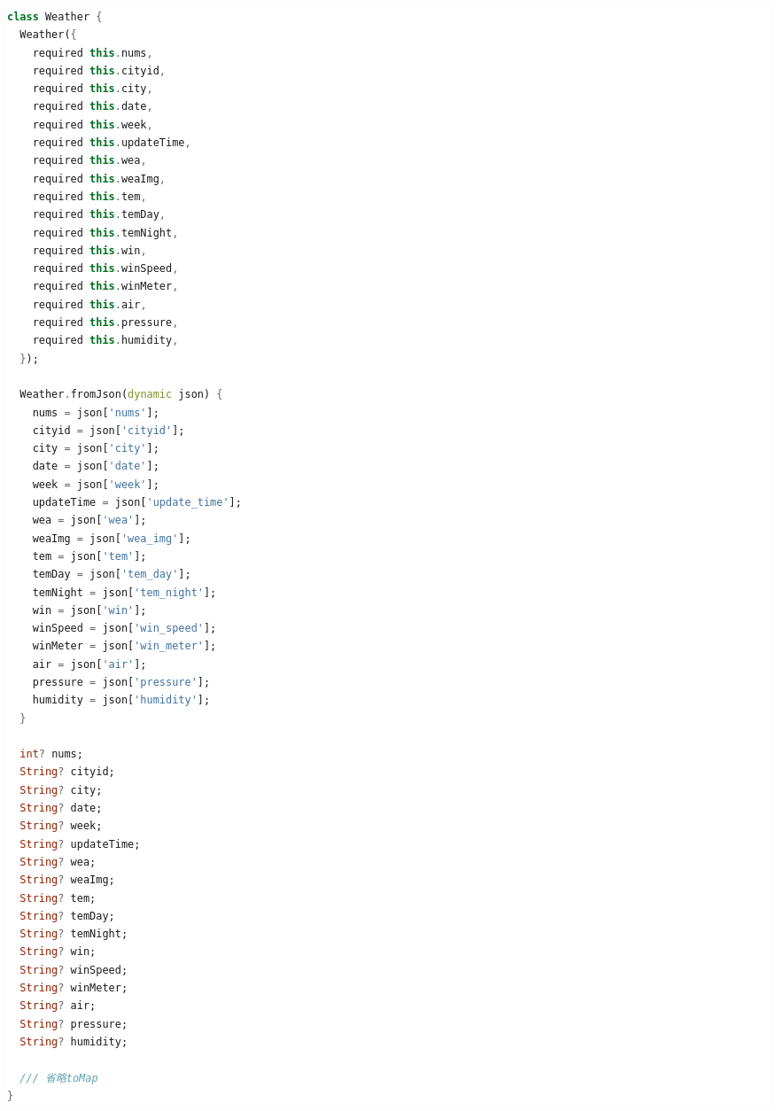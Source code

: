 ```dart
class Weather {
  Weather({
    required this.nums,
    required this.cityid,
    required this.city,
    required this.date,
    required this.week,
    required this.updateTime,
    required this.wea,
    required this.weaImg,
    required this.tem,
    required this.temDay,
    required this.temNight,
    required this.win,
    required this.winSpeed,
    required this.winMeter,
    required this.air,
    required this.pressure,
    required this.humidity,
  });

  Weather.fromJson(dynamic json) {
    nums = json['nums'];
    cityid = json['cityid'];
    city = json['city'];
    date = json['date'];
    week = json['week'];
    updateTime = json['update_time'];
    wea = json['wea'];
    weaImg = json['wea_img'];
    tem = json['tem'];
    temDay = json['tem_day'];
    temNight = json['tem_night'];
    win = json['win'];
    winSpeed = json['win_speed'];
    winMeter = json['win_meter'];
    air = json['air'];
    pressure = json['pressure'];
    humidity = json['humidity'];
  }

  int? nums;
  String? cityid;
  String? city;
  String? date;
  String? week;
  String? updateTime;
  String? wea;
  String? weaImg;
  String? tem;
  String? temDay;
  String? temNight;
  String? win;
  String? winSpeed;
  String? winMeter;
  String? air;
  String? pressure;
  String? humidity;

  /// 省略toMap
}
```
